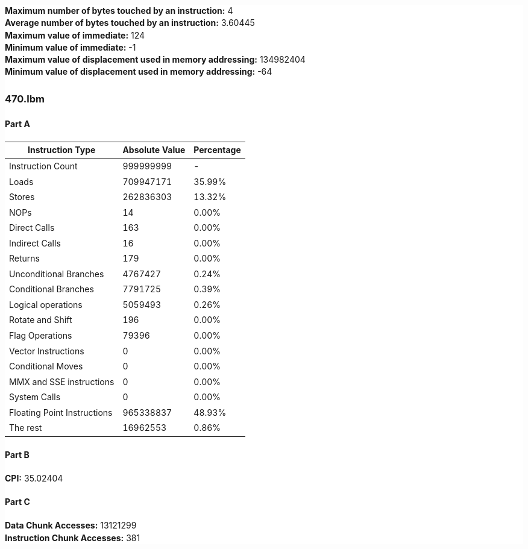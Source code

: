 **Maximum number of bytes touched by an instruction:** 4 \
**Average number of bytes touched by an instruction:** 3.60445 \
**Maximum value of immediate:** 124 \
**Minimum value of immediate:** -1 \
**Maximum value of displacement used in memory addressing:** 134982404 \
**Minimum value of displacement used in memory addressing:** -64
<div style="page-break-after: always;"></div>

### 470.lbm
#### Part A
| Instruction Type         | Absolute Value      | Percentage |
|--------------|-----------|------------|
| Instruction Count      | 999999999 | -          |
| Loads         | 709947171 | 35.99%     |
| Stores        | 262836303 | 13.32%     |
| NOPs          | 14    | 0.00%      |
| Direct Calls   | 163  | 0.00%      |
| Indirect Calls  | 16   | 0.00%      |
| Returns          | 179  | 0.00%      |
| Unconditional Branches    | 4767427  | 0.24%      |
| Conditional Branches      | 7791725 | 0.39%      |
| Logical operations      | 5059493 | 0.26%      |
| Rotate and Shift | 196   | 0.00%      |
| Flag Operations       | 79396    | 0.00%      |
| Vector Instructions       | 0         | 0.00%      |
| Conditional Moves         | 0         | 0.00%      |
| MMX and SSE instructions      | 0         | 0.00%      |
| System Calls      | 0         | 0.00%      |
| Floating Point Instructions          | 965338837    | 48.93%      |
| The rest         | 16962553 | 0.86%     |

#### Part B
**CPI:** 35.02404 

#### Part C
**Data Chunk Accesses:** 13121299 \
**Instruction Chunk Accesses:** 381 
